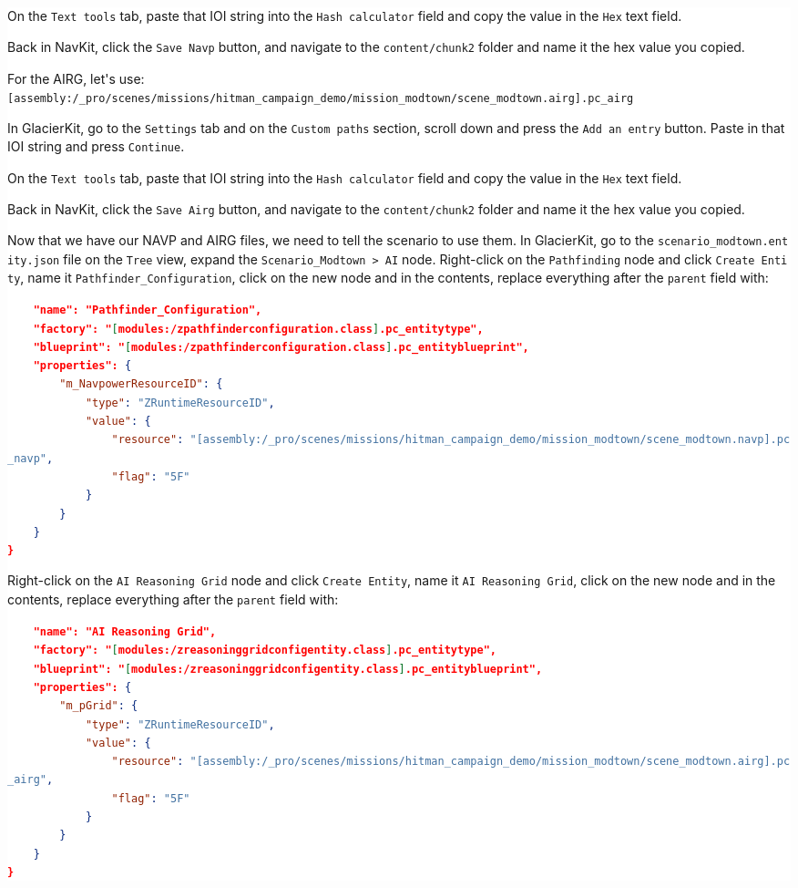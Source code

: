 
On the `Text tools` tab, paste that IOI string into the `Hash calculator` field and copy the value in the `Hex` text field.

Back in NavKit, click the `Save Navp` button, and navigate to the `content/chunk2` folder and name it the hex value you copied.

For the AIRG, let's use:  
`[assembly:/_pro/scenes/missions/hitman_campaign_demo/mission_modtown/scene_modtown.airg].pc_airg`  

In GlacierKit, go to the `Settings` tab and on the `Custom paths` section, scroll down and press the `Add an entry` button. Paste in that IOI string and press `Continue`.

On the `Text tools` tab, paste that IOI string into the `Hash calculator` field and copy the value in the `Hex` text field.

Back in NavKit, click the `Save Airg` button, and navigate to the `content/chunk2` folder and name it the hex value you copied.

Now that we have our NAVP and AIRG files, we need to tell the scenario to use them. In GlacierKit, go to the `scenario_modtown.entity.json` file on the `Tree` view, expand the `Scenario_Modtown > AI` node. Right-click on the `Pathfinding` node and click `Create Entity`, name it `Pathfinder_Configuration`, click on the new node and in the contents, replace everything after the `parent` field with:
```json
    "name": "Pathfinder_Configuration",
    "factory": "[modules:/zpathfinderconfiguration.class].pc_entitytype",
    "blueprint": "[modules:/zpathfinderconfiguration.class].pc_entityblueprint",
    "properties": {
        "m_NavpowerResourceID": {
            "type": "ZRuntimeResourceID",
            "value": {
                "resource": "[assembly:/_pro/scenes/missions/hitman_campaign_demo/mission_modtown/scene_modtown.navp].pc_navp",
                "flag": "5F"
            }
        }
    }
}
```
Right-click on the `AI Reasoning Grid` node and click `Create Entity`, name it `AI Reasoning Grid`, click on the new node and in the contents, replace everything after the `parent` field with:
```json
	"name": "AI Reasoning Grid",
	"factory": "[modules:/zreasoninggridconfigentity.class].pc_entitytype",
	"blueprint": "[modules:/zreasoninggridconfigentity.class].pc_entityblueprint",
	"properties": {
		"m_pGrid": {
			"type": "ZRuntimeResourceID",
			"value": {
				"resource": "[assembly:/_pro/scenes/missions/hitman_campaign_demo/mission_modtown/scene_modtown.airg].pc_airg",
				"flag": "5F"
			}
		}
	}
}
```
